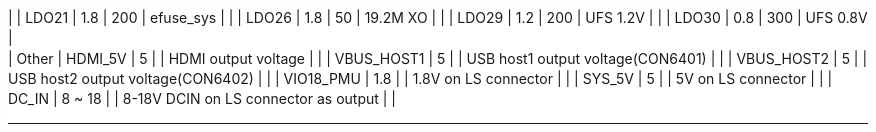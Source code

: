 |              |  LDO21          | 1.8                    | 200           | efuse_sys                                           |
|              |  LDO26         | 1.8                    | 50             | 19.2M XO                                           |
|              |  LDO29         | 1.2                    | 200            | UFS 1.2V                                          |
|              | LDO30            | 0.8                      | 300            | UFS 0.8V                               |                                       
| Other        |  HDMI_5V            | 5                      |            | HDMI output voltage                               |
|              |  VBUS_HOST1         | 5                      |            | USB host1 output voltage(CON6401)                 |
|              |  VBUS_HOST2         | 5                      |            | USB host2 output voltage(CON6402)                 |
|              |  VIO18_PMU          | 1.8                    |             | 1.8V on LS connector                              |
|              |  SYS_5V             | 5                      |            | 5V on LS connector                                |
|              |  DC_IN              | 8 ~ 18                 |            | 8-18V DCIN on LS connector as output              |              |


***

